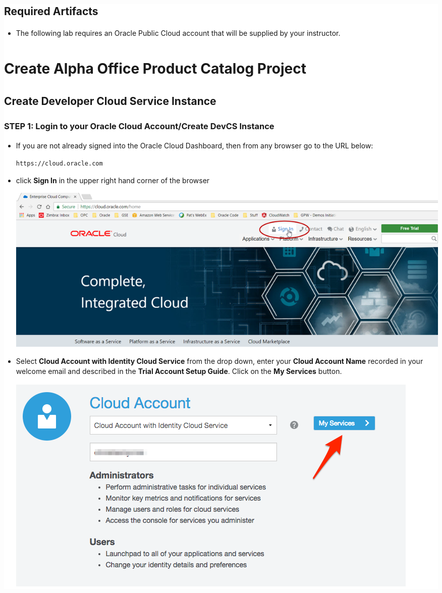 ## Required Artifacts

- The following lab requires an Oracle Public Cloud account that will be supplied by your instructor.

# Create Alpha Office Product Catalog Project

## Create Developer Cloud Service Instance

### **STEP 1**: Login to your Oracle Cloud Account/Create DevCS Instance

- If you are not already signed into the Oracle Cloud Dashboard, then from any browser go to the URL below:

    `https://cloud.oracle.com`

- click **Sign In** in the upper right hand corner of the browser

    ![](images/100/Picture100-1.png)

- Select **Cloud Account with Identity Cloud Service** from the drop down, enter your **Cloud Account Name** recorded in your welcome email and described in the **Trial Account Setup Guide**. Click on the **My Services** button.

    ![](images/100/SelfServ01.png)
